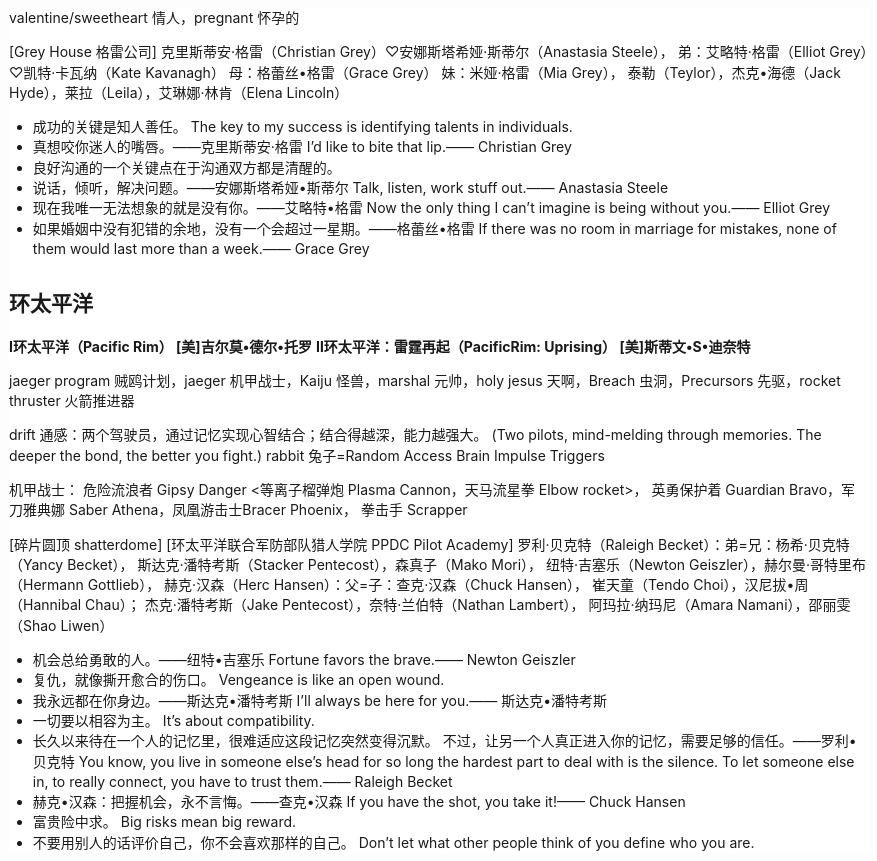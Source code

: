 valentine/sweetheart 情人，pregnant 怀孕的

[Grey House 格雷公司]
克里斯蒂安·格雷（Christian Grey）♡安娜斯塔希娅·斯蒂尔（Anastasia Steele），
弟：艾略特·格雷（Elliot Grey）♡凯特·卡瓦纳（Kate Kavanagh）
母：格蕾丝•格雷（Grace Grey） 妹：米娅·格雷（Mia Grey），
泰勒（Teylor），杰克•海德（Jack Hyde），莱拉（Leila），艾琳娜·林肯（Elena Lincoln）

- 成功的关键是知人善任。
  The key to my success is identifying talents in individuals.
- 真想咬你迷人的嘴唇。——克里斯蒂安·格雷
  I’d like to bite that lip.—— Christian Grey
- 良好沟通的一个关键点在于沟通双方都是清醒的。
- 说话，倾听，解决问题。——安娜斯塔希娅•斯蒂尔
  Talk, listen, work stuff out.—— Anastasia Steele
- 现在我唯一无法想象的就是没有你。——艾略特•格雷
  Now the only thing I can’t imagine is being without you.—— Elliot Grey
- 如果婚姻中没有犯错的余地，没有一个会超过一星期。——格蕾丝•格雷
  If there was no room in marriage for mistakes, none of them would last more than a week.—— Grace Grey

## 环太平洋

**Ⅰ环太平洋（Pacific Rim）  [美]吉尔莫•德尔•托罗**
**Ⅱ环太平洋：雷霆再起（PacificRim: Uprising）  [美]斯蒂文•S•迪奈特**

jaeger program 贼鸥计划，jaeger 机甲战士，Kaiju 怪兽，marshal 元帅，holy jesus 天啊，Breach 虫洞，Precursors 先驱，rocket thruster 火箭推进器

drift 通感：两个驾驶员，通过记忆实现心智结合；结合得越深，能力越强大。
(Two pilots, mind-melding through memories. The deeper the bond, the better you fight.)
rabbit 兔子=Random Access Brain Impulse Triggers

机甲战士：
危险流浪者 Gipsy Danger <等离子榴弹炮 Plasma Cannon，天马流星拳 Elbow rocket>，
英勇保护着 Guardian Bravo，军刀雅典娜 Saber Athena，凤凰游击士Bracer Phoenix，
拳击手 Scrapper

[碎片圆顶 shatterdome]
[环太平洋联合军防部队猎人学院 PPDC Pilot Academy]
罗利·贝克特（Raleigh Becket）：弟=兄：杨希·贝克特（Yancy Becket），
斯达克·潘特考斯（Stacker Pentecost），森真子（Mako Mori），
纽特·吉塞乐（Newton Geiszler），赫尔曼·哥特里布（Hermann Gottlieb），
赫克·汉森（Herc Hansen）：父=子：查克·汉森（Chuck Hansen），
崔天童（Tendo Choi），汉尼拔•周（Hannibal Chau）；
杰克·潘特考斯（Jake Pentecost），奈特·兰伯特（Nathan Lambert），
阿玛拉·纳玛尼（Amara Namani），邵丽雯（Shao Liwen）

- 机会总给勇敢的人。——纽特•吉塞乐
  Fortune favors the brave.—— Newton Geiszler
- 复仇，就像撕开愈合的伤口。
  Vengeance is like an open wound.
- 我永远都在你身边。——斯达克•潘特考斯
  I’ll always be here for you.—— 斯达克•潘特考斯
- 一切要以相容为主。
  It’s about compatibility.
- 长久以来待在一个人的记忆里，很难适应这段记忆突然变得沉默。
  不过，让另一个人真正进入你的记忆，需要足够的信任。——罗利•贝克特
  You know, you live in someone else’s head for so long the hardest part to deal with is the silence. 
  To let someone else in, to really connect, you have to trust them.—— Raleigh Becket
- 赫克•汉森：把握机会，永不言悔。——查克•汉森
  If you have the shot, you take it!—— Chuck Hansen
- 富贵险中求。
  Big risks mean big reward.
- 不要用别人的话评价自己，你不会喜欢那样的自己。
  Don’t let what other people think of you define who you are. 